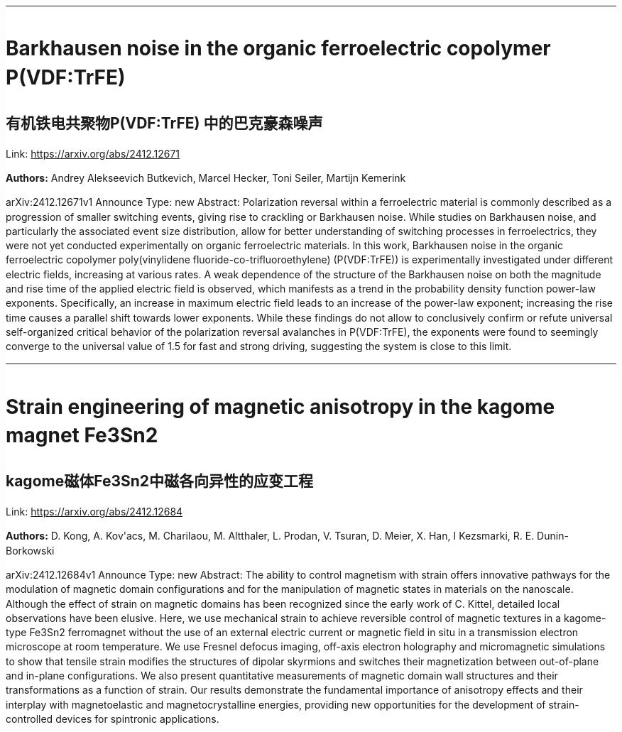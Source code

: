 
---
# Barkhausen noise in the organic ferroelectric copolymer P(VDF:TrFE)

## 有机铁电共聚物P(VDF:TrFE) 中的巴克豪森噪声

Link: https://arxiv.org/abs/2412.12671

**Authors:** Andrey Alekseevich Butkevich, Marcel Hecker, Toni Seiler, Martijn Kemerink

arXiv:2412.12671v1 Announce Type: new 
Abstract: Polarization reversal within a ferroelectric material is commonly described as a progression of smaller switching events, giving rise to crackling or Barkhausen noise. While studies on Barkhausen noise, and particularly the associated event size distribution, allow for better understanding of switching processes in ferroelectrics, they were not yet conducted experimentally on organic ferroelectric materials. In this work, Barkhausen noise in the organic ferroelectric copolymer poly(vinylidene fluoride-co-trifluoroethylene) (P(VDF:TrFE)) is experimentally investigated under different electric fields, increasing at various rates. A weak dependence of the structure of the Barkhausen noise on both the magnitude and rise time of the applied electric field is observed, which manifests as a trend in the probability density function power-law exponents. Specifically, an increase in maximum electric field leads to an increase of the power-law exponent; increasing the rise time causes a parallel shift towards lower exponents. While these findings do not allow to conclusively confirm or refute universal self-organized critical behavior of the polarization reversal avalanches in P(VDF:TrFE), the exponents were found to seemingly converge to the universal value of 1.5 for fast and strong driving, suggesting the system is close to this limit.


---
# Strain engineering of magnetic anisotropy in the kagome magnet Fe3Sn2

## kagome磁体Fe3Sn2中磁各向异性的应变工程

Link: https://arxiv.org/abs/2412.12684

**Authors:** D. Kong, A. Kov\'acs, M. Charilaou, M. Altthaler, L. Prodan, V. Tsuran, D. Meier, X. Han, I Kezsmarki, R. E. Dunin-Borkowski

arXiv:2412.12684v1 Announce Type: new 
Abstract: The ability to control magnetism with strain offers innovative pathways for the modulation of magnetic domain configurations and for the manipulation of magnetic states in materials on the nanoscale. Although the effect of strain on magnetic domains has been recognized since the early work of C. Kittel, detailed local observations have been elusive. Here, we use mechanical strain to achieve reversible control of magnetic textures in a kagome-type Fe3Sn2 ferromagnet without the use of an external electric current or magnetic field in situ in a transmission electron microscope at room temperature. We use Fresnel defocus imaging, off-axis electron holography and micromagnetic simulations to show that tensile strain modifies the structures of dipolar skyrmions and switches their magnetization between out-of-plane and in-plane configurations. We also present quantitative measurements of magnetic domain wall structures and their transformations as a function of strain. Our results demonstrate the fundamental importance of anisotropy effects and their interplay with magnetoelastic and magnetocrystalline energies, providing new opportunities for the development of strain-controlled devices for spintronic applications.
